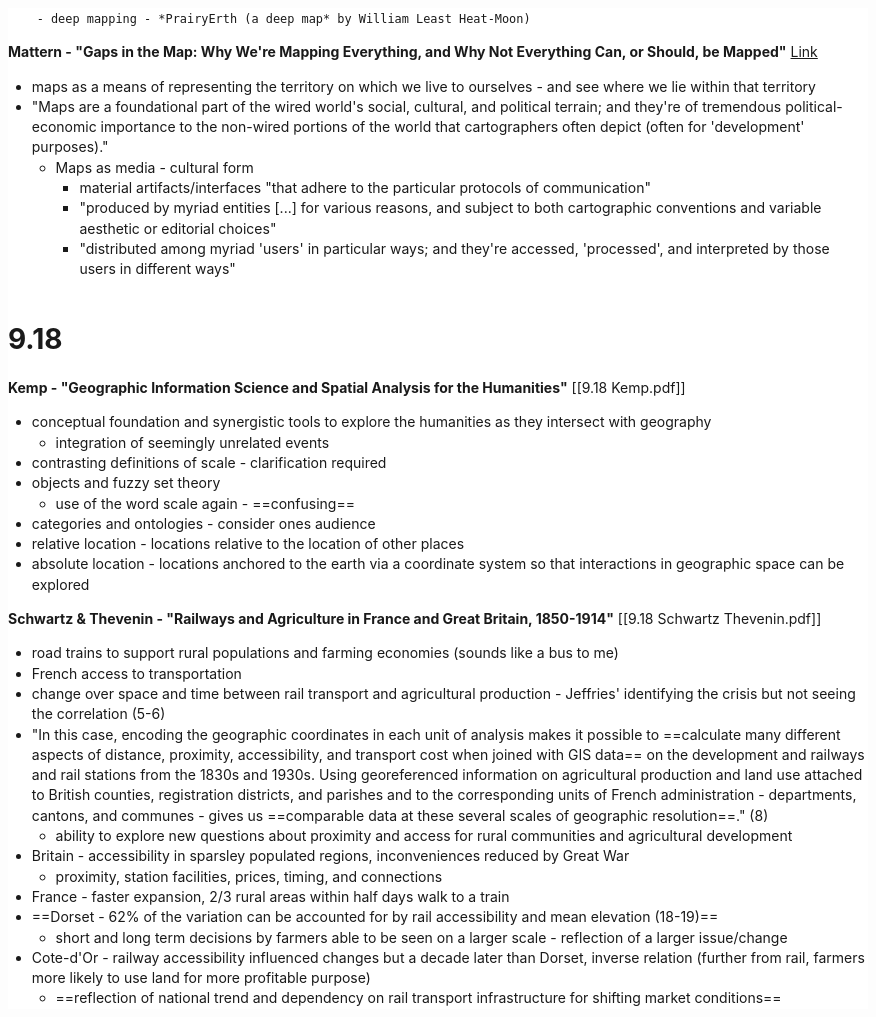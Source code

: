 		- deep mapping - *PrairyErth (a deep map* by William Least Heat-Moon)

**Mattern - "Gaps in the Map: Why We're Mapping Everything, and Why Not Everything Can, or Should, be Mapped"** [Link](https://wordsinspace.net/2015/09/18/gaps-in-the-map-why-were-mapping-everything-and-why-not-everything-can-or-should-be-mapped/)
- maps as a means of representing the territory on which we live to ourselves - and see where we lie within that territory
- "Maps are a foundational part of the wired world's social, cultural, and political terrain; and they're of tremendous political-economic importance to the non-wired portions of the world that cartographers often depict (often for 'development' purposes)."
	- Maps as media - cultural form
		- material artifacts/interfaces "that adhere to the particular protocols of communication"
		- "produced by myriad entities [...] for various reasons, and subject to both cartographic conventions and variable aesthetic or editorial choices"
		- "distributed among myriad 'users' in particular ways; and they're accessed, 'processed', and interpreted by those users in different ways"

# **9.18**
**Kemp - "Geographic Information Science and Spatial Analysis for the Humanities"** [[9.18 Kemp.pdf]]
- conceptual foundation and synergistic tools to explore the humanities as they intersect with geography
	- integration of seemingly unrelated events
- contrasting definitions of scale - clarification required
- objects and fuzzy set theory
	- use of the word scale again - ==confusing==
- categories and ontologies - consider ones audience
- relative location - locations relative to the location of other places
- absolute location - locations anchored to the earth via a coordinate system so that interactions in geographic space can be explored 

**Schwartz & Thevenin - "Railways and Agriculture in France and Great Britain, 1850-1914"** [[9.18 Schwartz Thevenin.pdf]]
- road trains to support rural populations and farming economies (sounds like a bus to me)
- French access to transportation
- change over space and time between rail transport and agricultural production - Jeffries' identifying the crisis but not seeing the correlation (5-6)
- "In this case, encoding the geographic coordinates in each unit of analysis makes it possible to ==calculate many different aspects of distance, proximity, accessibility, and transport cost when joined with GIS data== on the development and railways and rail stations from the 1830s and 1930s. Using georeferenced information on agricultural production and land use attached to British counties, registration districts, and parishes and to the corresponding units of French administration - departments, cantons, and communes - gives us ==comparable data at these several scales of geographic resolution==." (8)
	- ability to explore new questions about proximity and access for rural communities and agricultural development
- Britain - accessibility in sparsley populated regions, inconveniences reduced by Great War
	- proximity, station facilities, prices, timing, and connections
- France - faster expansion, 2/3 rural areas within half days walk to a train
- ==Dorset - 62% of the variation can be accounted for by rail accessibility and mean elevation (18-19)==
	- short and long term decisions by farmers able to be seen on a larger scale - reflection of a larger issue/change
- Cote-d'Or - railway accessibility influenced changes but a decade later than Dorset, inverse relation (further from rail, farmers more likely to use land for more profitable purpose)
	- ==reflection of national trend and dependency on rail transport infrastructure for shifting market conditions==
